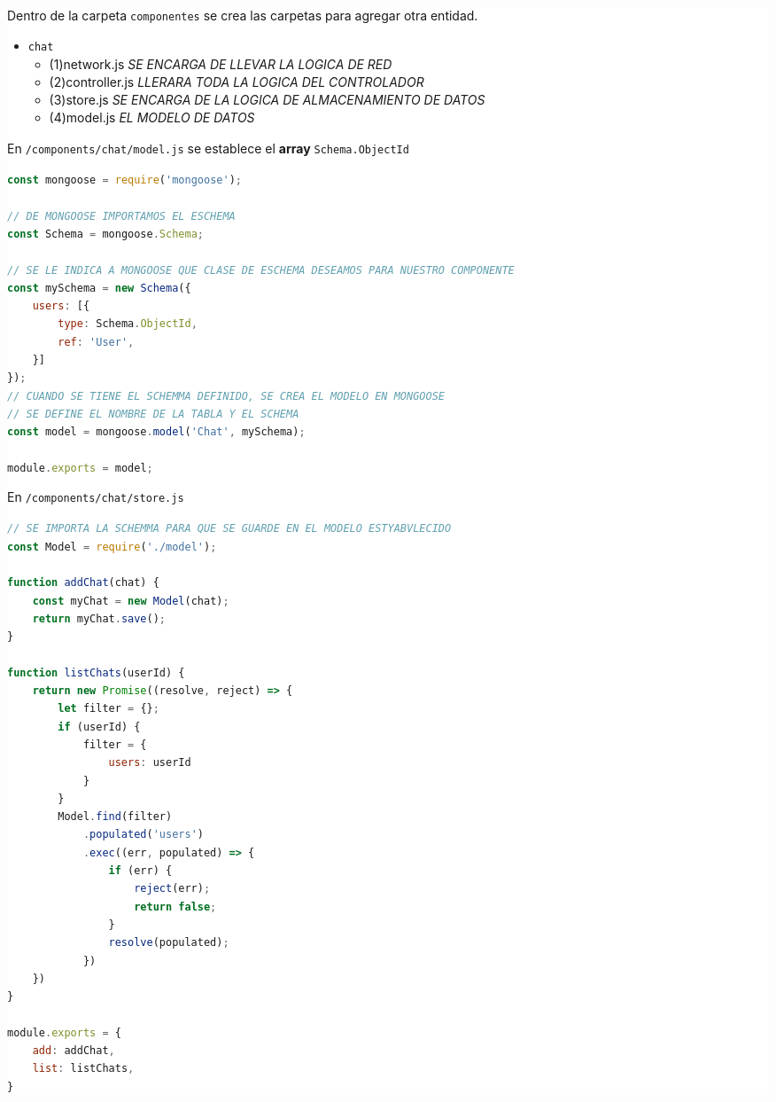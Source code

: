 
Dentro de la carpeta `componentes` se crea las carpetas para agregar otra entidad. 

+ `chat`
    * (1)network.js _SE ENCARGA DE LLEVAR LA LOGICA DE RED_
    * (2)controller.js _LLERARA TODA LA LOGICA DEL CONTROLADOR_
    * (3)store.js _SE ENCARGA DE LA LOGICA DE ALMACENAMIENTO DE DATOS_
    * (4)model.js _EL MODELO DE DATOS_

En `/components/chat/model.js` se establece el **array** `Schema.ObjectId`
```js
const mongoose = require('mongoose');

// DE MONGOOSE IMPORTAMOS EL ESCHEMA
const Schema = mongoose.Schema;

// SE LE INDICA A MONGOOSE QUE CLASE DE ESCHEMA DESEAMOS PARA NUESTRO COMPONENTE
const mySchema = new Schema({
    users: [{
        type: Schema.ObjectId,
        ref: 'User',
    }]
});
// CUANDO SE TIENE EL SCHEMMA DEFINIDO, SE CREA EL MODELO EN MONGOOSE
// SE DEFINE EL NOMBRE DE LA TABLA Y EL SCHEMA
const model = mongoose.model('Chat', mySchema);

module.exports = model;
```
En `/components/chat/store.js`
```js
// SE IMPORTA LA SCHEMMA PARA QUE SE GUARDE EN EL MODELO ESTYABVLECIDO
const Model = require('./model');

function addChat(chat) {
    const myChat = new Model(chat);
    return myChat.save();
}

function listChats(userId) {
    return new Promise((resolve, reject) => {
        let filter = {};
        if (userId) {
            filter = {
                users: userId
            }
        }
        Model.find(filter)
            .populated('users')
            .exec((err, populated) => {
                if (err) {
                    reject(err);
                    return false;
                }
                resolve(populated);
            })
    })
}

module.exports = {
    add: addChat,
    list: listChats,
}
```
